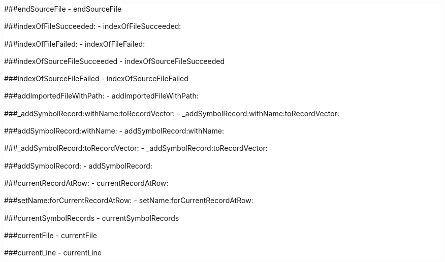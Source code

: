 <a name="-endSourceFile"></a>
###endSourceFile
    - endSourceFile

<a name="-indexOfFileSucceeded:"></a>
###indexOfFileSucceeded:
    - indexOfFileSucceeded:

<a name="-indexOfFileFailed:"></a>
###indexOfFileFailed:
    - indexOfFileFailed:

<a name="-indexOfSourceFileSucceeded"></a>
###indexOfSourceFileSucceeded
    - indexOfSourceFileSucceeded

<a name="-indexOfSourceFileFailed"></a>
###indexOfSourceFileFailed
    - indexOfSourceFileFailed

<a name="-addImportedFileWithPath:"></a>
###addImportedFileWithPath:
    - addImportedFileWithPath:

<a name="-_addSymbolRecord:withName:toRecordVector:"></a>
###_addSymbolRecord:withName:toRecordVector:
    - _addSymbolRecord:withName:toRecordVector:

<a name="-addSymbolRecord:withName:"></a>
###addSymbolRecord:withName:
    - addSymbolRecord:withName:

<a name="-_addSymbolRecord:toRecordVector:"></a>
###_addSymbolRecord:toRecordVector:
    - _addSymbolRecord:toRecordVector:

<a name="-addSymbolRecord:"></a>
###addSymbolRecord:
    - addSymbolRecord:

<a name="-currentRecordAtRow:"></a>
###currentRecordAtRow:
    - currentRecordAtRow:

<a name="-setName:forCurrentRecordAtRow:"></a>
###setName:forCurrentRecordAtRow:
    - setName:forCurrentRecordAtRow:

<a name="-currentSymbolRecords"></a>
###currentSymbolRecords
    - currentSymbolRecords

<a name="-currentFile"></a>
###currentFile
    - currentFile

<a name="-currentLine"></a>
###currentLine
    - currentLine
